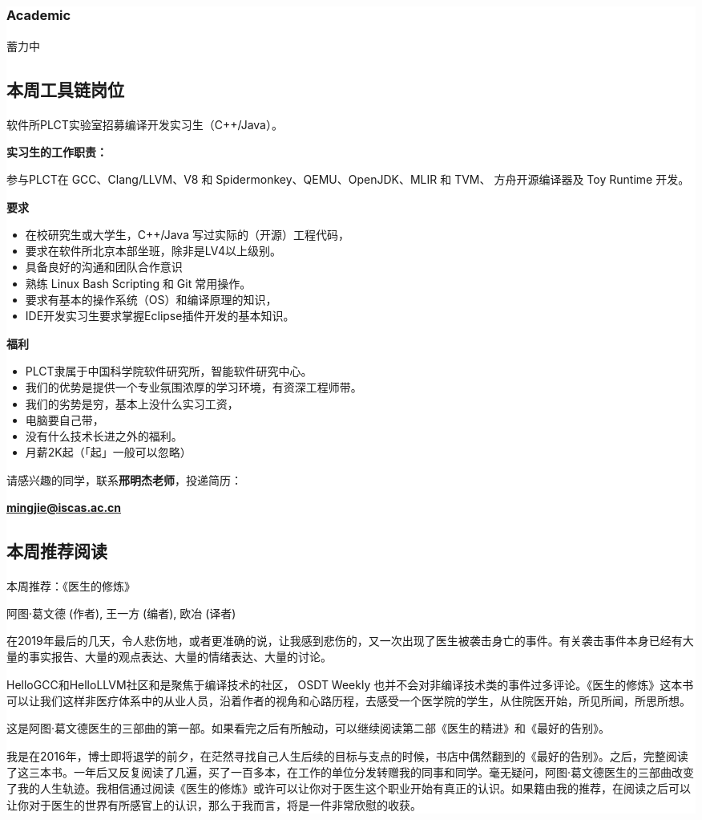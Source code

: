 ### Academic

蓄力中

## 本周工具链岗位

软件所PLCT实验室招募编译开发实习生（C++/Java）。

**实习生的工作职责：**

参与PLCT在 GCC、Clang/LLVM、V8 和 Spidermonkey、QEMU、OpenJDK、MLIR 和 TVM、 方舟开源编译器及 Toy Runtime 开发。

**要求**
- 在校研究生或大学生，C++/Java 写过实际的（开源）工程代码，
- 要求在软件所北京本部坐班，除非是LV4以上级别。
- 具备良好的沟通和团队合作意识
- 熟练 Linux Bash Scripting 和 Git 常用操作。
- 要求有基本的操作系统（OS）和编译原理的知识，
- IDE开发实习生要求掌握Eclipse插件开发的基本知识。

**福利**
- PLCT隶属于中国科学院软件研究所，智能软件研究中心。
- 我们的优势是提供一个专业氛围浓厚的学习环境，有资深工程师带。
- 我们的劣势是穷，基本上没什么实习工资，
- 电脑要自己带，
- 没有什么技术长进之外的福利。
- 月薪2K起（「起」一般可以忽略）

请感兴趣的同学，联系**邢明杰老师**，投递简历：

**mingjie@iscas.ac.cn**

## 本周推荐阅读

本周推荐：《医生的修炼》

阿图·葛文德 (作者), 王一方 (编者), 欧冶 (译者)

在2019年最后的几天，令人悲伤地，或者更准确的说，让我感到悲伤的，又一次出现了医生被袭击身亡的事件。有关袭击事件本身已经有大量的事实报告、大量的观点表达、大量的情绪表达、大量的讨论。

HelloGCC和HelloLLVM社区和是聚焦于编译技术的社区， OSDT Weekly 也并不会对非编译技术类的事件过多评论。《医生的修炼》这本书可以让我们这样非医疗体系中的从业人员，沿着作者的视角和心路历程，去感受一个医学院的学生，从住院医开始，所见所闻，所思所想。

这是阿图·葛文德医生的三部曲的第一部。如果看完之后有所触动，可以继续阅读第二部《医生的精进》和《最好的告别》。

我是在2016年，博士即将退学的前夕，在茫然寻找自己人生后续的目标与支点的时候，书店中偶然翻到的《最好的告别》。之后，完整阅读了这三本书。一年后又反复阅读了几遍，买了一百多本，在工作的单位分发转赠我的同事和同学。毫无疑问，阿图·葛文德医生的三部曲改变了我的人生轨迹。我相信通过阅读《医生的修炼》或许可以让你对于医生这个职业开始有真正的认识。如果籍由我的推荐，在阅读之后可以让你对于医生的世界有所感官上的认识，那么于我而言，将是一件非常欣慰的收获。
